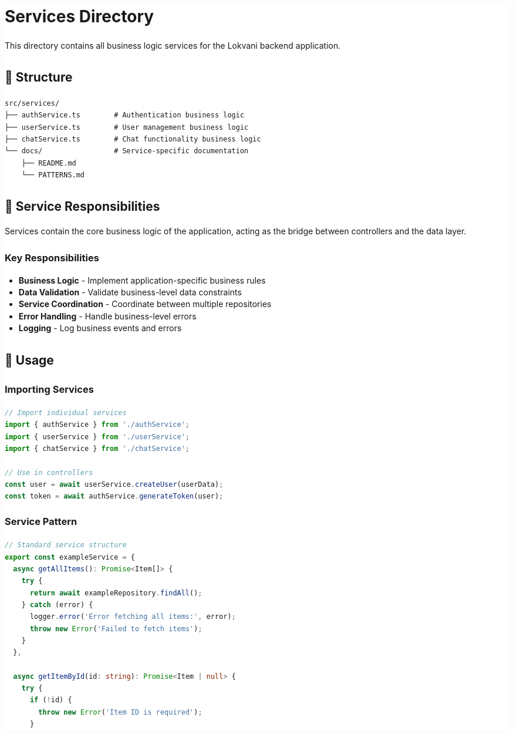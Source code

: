 # Services Directory

This directory contains all business logic services for the Lokvani backend application.

## 📁 Structure

```
src/services/
├── authService.ts        # Authentication business logic
├── userService.ts        # User management business logic
├── chatService.ts        # Chat functionality business logic
└── docs/                 # Service-specific documentation
    ├── README.md
    └── PATTERNS.md
```

## 🎯 Service Responsibilities

Services contain the core business logic of the application, acting as the bridge between controllers and the data layer.

### Key Responsibilities

- **Business Logic** - Implement application-specific business rules
- **Data Validation** - Validate business-level data constraints
- **Service Coordination** - Coordinate between multiple repositories
- **Error Handling** - Handle business-level errors
- **Logging** - Log business events and errors

## 🚀 Usage

### Importing Services

```typescript
// Import individual services
import { authService } from './authService';
import { userService } from './userService';
import { chatService } from './chatService';

// Use in controllers
const user = await userService.createUser(userData);
const token = await authService.generateToken(user);
```

### Service Pattern

```typescript
// Standard service structure
export const exampleService = {
  async getAllItems(): Promise<Item[]> {
    try {
      return await exampleRepository.findAll();
    } catch (error) {
      logger.error('Error fetching all items:', error);
      throw new Error('Failed to fetch items');
    }
  },

  async getItemById(id: string): Promise<Item | null> {
    try {
      if (!id) {
        throw new Error('Item ID is required');
      }
```